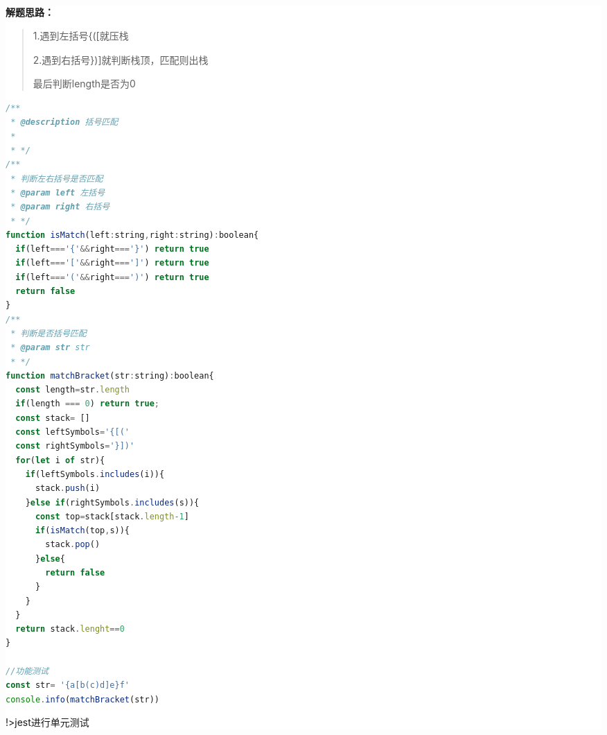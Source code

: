 
**解题思路：**

>1.遇到左括号{([就压栈
>
>2.遇到右括号})]就判断栈顶，匹配则出栈
>
>最后判断length是否为0
>

```js
/**
 * @description 括号匹配
 * 
 * */
/**
 * 判断左右括号是否匹配
 * @param left 左括号
 * @param right 右括号
 * */
function isMatch(left:string,right:string):boolean{
  if(left==='{'&&right==='}') return true
  if(left==='['&&right===']') return true
  if(left==='('&&right===')') return true
  return false
}
/**
 * 判断是否括号匹配
 * @param str str
 * */
function matchBracket(str:string):boolean{
  const length=str.length
  if(length === 0) return true;
  const stack= [] 
  const leftSymbols='{[('
  const rightSymbols='}])'
  for(let i of str){
    if(leftSymbols.includes(i)){
      stack.push(i)
    }else if(rightSymbols.includes(s)){
      const top=stack[stack.length-1]
      if(isMatch(top,s)){
        stack.pop()
      }else{
        return false
      }
    }
  }
  return stack.lenght==0
}

//功能测试
const str= '{a[b(c)d]e}f'
console.info(matchBracket(str))
```
!>jest进行单元测试
